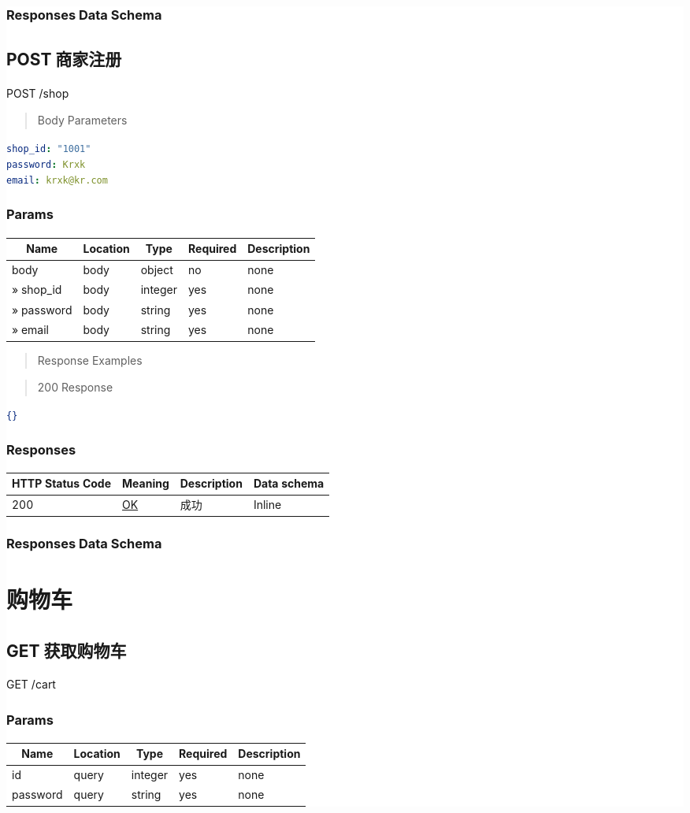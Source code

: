 ### Responses Data Schema

## POST 商家注册

POST /shop

> Body Parameters

```yaml
shop_id: "1001"
password: Krxk
email: krxk@kr.com

```

### Params

|Name|Location|Type|Required|Description|
|---|---|---|---|---|
|body|body|object| no |none|
|» shop_id|body|integer| yes |none|
|» password|body|string| yes |none|
|» email|body|string| yes |none|

> Response Examples

> 200 Response

```json
{}
```

### Responses

|HTTP Status Code |Meaning|Description|Data schema|
|---|---|---|---|
|200|[OK](https://tools.ietf.org/html/rfc7231#section-6.3.1)|成功|Inline|

### Responses Data Schema

# 购物车

## GET 获取购物车

GET /cart

### Params

|Name|Location|Type|Required|Description|
|---|---|---|---|---|
|id|query|integer| yes |none|
|password|query|string| yes |none|
